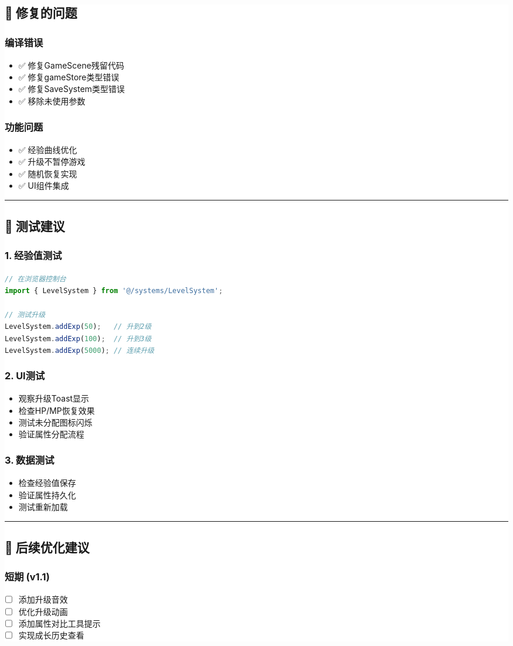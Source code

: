 
## 📝 修复的问题

### 编译错误
- ✅ 修复GameScene残留代码
- ✅ 修复gameStore类型错误
- ✅ 修复SaveSystem类型错误
- ✅ 移除未使用参数

### 功能问题
- ✅ 经验曲线优化
- ✅ 升级不暂停游戏
- ✅ 随机恢复实现
- ✅ UI组件集成

---

## 🧪 测试建议

### 1. 经验值测试
```typescript
// 在浏览器控制台
import { LevelSystem } from '@/systems/LevelSystem';

// 测试升级
LevelSystem.addExp(50);   // 升到2级
LevelSystem.addExp(100);  // 升到3级
LevelSystem.addExp(5000); // 连续升级
```

### 2. UI测试
- 观察升级Toast显示
- 检查HP/MP恢复效果
- 测试未分配图标闪烁
- 验证属性分配流程

### 3. 数据测试
- 检查经验值保存
- 验证属性持久化
- 测试重新加载

---

## 🎯 后续优化建议

### 短期 (v1.1)
- [ ] 添加升级音效
- [ ] 优化升级动画
- [ ] 添加属性对比工具提示
- [ ] 实现成长历史查看
